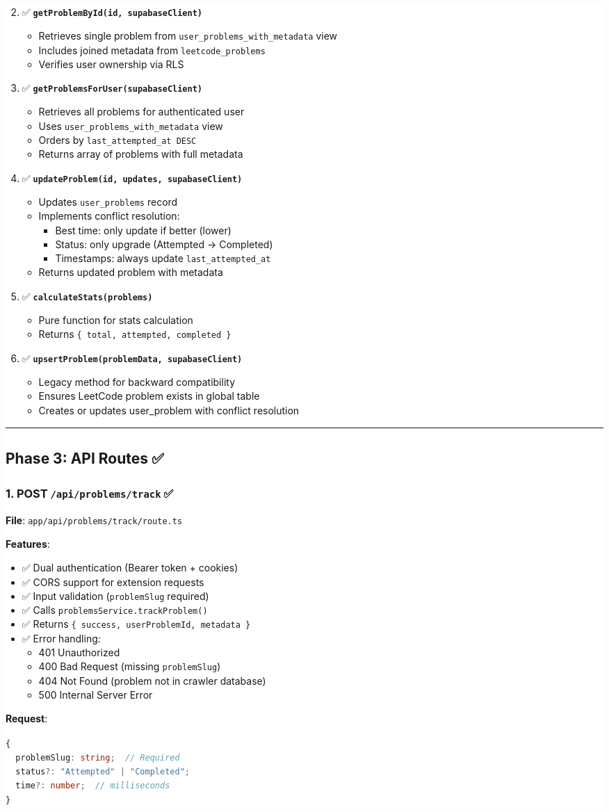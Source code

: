 2. ✅ **`getProblemById(id, supabaseClient)`**
   - Retrieves single problem from `user_problems_with_metadata` view
   - Includes joined metadata from `leetcode_problems`
   - Verifies user ownership via RLS

3. ✅ **`getProblemsForUser(supabaseClient)`**
   - Retrieves all problems for authenticated user
   - Uses `user_problems_with_metadata` view
   - Orders by `last_attempted_at DESC`
   - Returns array of problems with full metadata

4. ✅ **`updateProblem(id, updates, supabaseClient)`**
   - Updates `user_problems` record
   - Implements conflict resolution:
     - Best time: only update if better (lower)
     - Status: only upgrade (Attempted → Completed)
     - Timestamps: always update `last_attempted_at`
   - Returns updated problem with metadata

5. ✅ **`calculateStats(problems)`**
   - Pure function for stats calculation
   - Returns `{ total, attempted, completed }`

6. ✅ **`upsertProblem(problemData, supabaseClient)`**
   - Legacy method for backward compatibility
   - Ensures LeetCode problem exists in global table
   - Creates or updates user_problem with conflict resolution

---

## Phase 3: API Routes ✅

### 1. POST `/api/problems/track` ✅

**File**: `app/api/problems/track/route.ts`

**Features**:
- ✅ Dual authentication (Bearer token + cookies)
- ✅ CORS support for extension requests
- ✅ Input validation (`problemSlug` required)
- ✅ Calls `problemsService.trackProblem()`
- ✅ Returns `{ success, userProblemId, metadata }`
- ✅ Error handling:
  - 401 Unauthorized
  - 400 Bad Request (missing `problemSlug`)
  - 404 Not Found (problem not in crawler database)
  - 500 Internal Server Error

**Request**:
```typescript
{
  problemSlug: string;  // Required
  status?: "Attempted" | "Completed";
  time?: number;  // milliseconds
}
```
